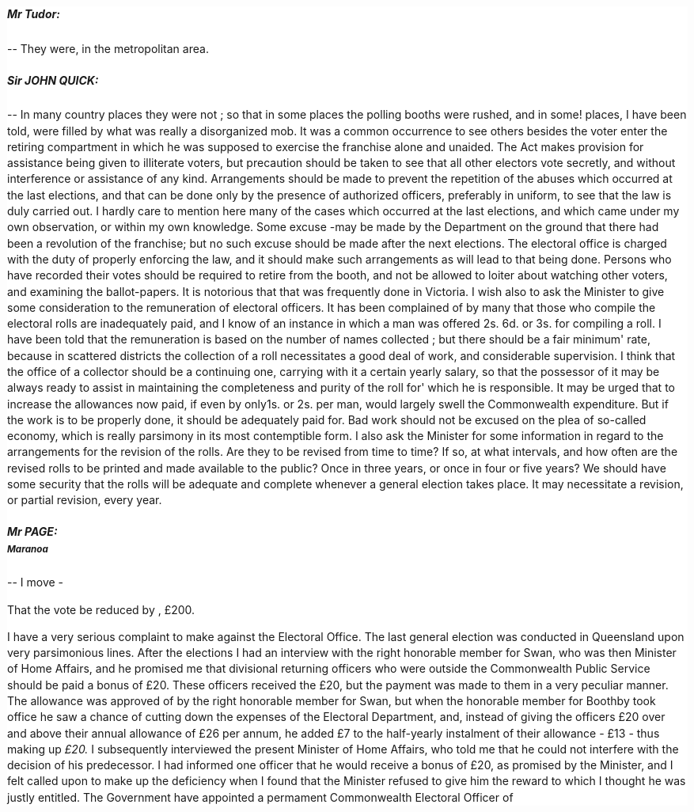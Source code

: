 ##### Mr Tudor:

--  They were, in the metropolitan area. 

##### Sir JOHN QUICK:

-- In many country places they were not ; so that in some places the polling booths were rushed, and in some! places, I have been told, were filled by what was  really  a disorganized mob. It was a common occurrence to see others besides the voter enter the retiring compartment in which he was supposed to exercise the franchise alone and unaided. The Act makes provision for assistance being given to illiterate voters, but precaution should be taken to see that all other electors vote secretly, and without interference or assistance of any kind. Arrangements should be made to prevent the repetition of the abuses which occurred at the last elections, and that can be done only by the presence of authorized officers, preferably in uniform, to see that the law is duly carried out. I hardly care to mention here many of the cases which occurred at the last elections, and which came under my own observation, or within my own knowledge. Some excuse -may be made by the Department on the ground that there had been a revolution of the franchise; but no such excuse should be made after the next elections. The electoral office is charged with the duty of properly enforcing the law, and it should make such arrangements as will lead to that being done. Persons who have recorded their votes should be required to retire from the booth, and not be allowed to loiter about watching other voters, and examining the ballot-papers. It is notorious that that was frequently done in Victoria. I wish also to ask the Minister to give some consideration to the remuneration of electoral officers. It has been complained of by many that those who compile the electoral rolls are inadequately paid, and I know of an instance in which a man was offered 2s. 6d. or 3s. for compiling a roll. I have been told that the remuneration is based on the number of names collected ; but there should be a fair minimum' rate, because in scattered districts the collection of a roll necessitates a good deal of work, and considerable supervision. I think that the office of a collector should be a continuing one, carrying with it a certain yearly salary, so that the possessor of it  may be always ready to assist in maintaining the completeness and purity of the roll for' which he is responsible. It may be urged that to increase the allowances now paid, if even by only1s. or 2s. per man, would largely swell the Commonwealth expenditure. But if the work is to be properly done, it should be adequately paid for. Bad work should not be excused on the plea of so-called economy, which is really parsimony in its most contemptible form. I also ask the Minister for some information in regard to the arrangements for the revision of the rolls. Are they to be revised from time to time? If so, at what intervals, and how often are the revised rolls to be printed and made available to the public? Once in three years, or once in four or five years? We should have some security that the rolls will be adequate and complete whenever a general election takes place. It may necessitate a revision, or partial revision, every year. 

##### Mr PAGE:<br><small class="text-muted">Maranoa</small>

-- I move - 

That the vote be reduced by , £200. 

I have a very serious complaint to make against the Electoral Office. The last general election was conducted in Queensland upon very parsimonious lines. After the elections I had an interview with the right honorable member for Swan, who was then Minister of Home Affairs, and he promised me that divisional returning officers who were outside the Commonwealth Public Service should be paid a bonus of £20. These officers received the £20, but the payment was made to them in a very peculiar manner. The allowance was approved of by the right honorable member for Swan, but when the honorable member for Boothby took office he saw a chance of cutting down the expenses of the Electoral Department, and, instead of giving the officers £20 over and above their annual allowance of £26 per annum, he added £7 to the half-yearly instalment of their allowance - £13 - thus making up  *£20.*  I subsequently interviewed the present Minister of Home Affairs, who told me that he could not interfere with the decision of his predecessor. I had informed one officer that he would receive a bonus of £20, as promised by the Minister, and I felt called upon to make up the deficiency when I found that the Minister refused to give him the reward to which I thought he was justly entitled. The Government have appointed a permament Commonwealth Electoral Officer of 
